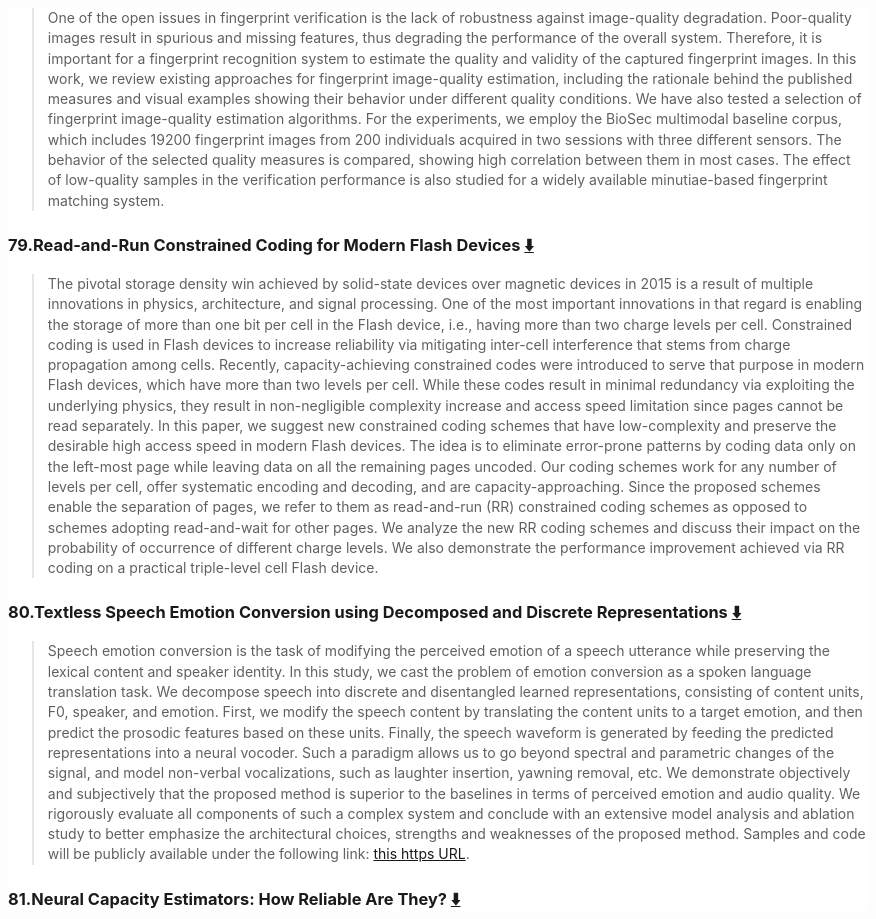 >  One of the open issues in fingerprint verification is the lack of robustness against image-quality degradation. Poor-quality images result in spurious and missing features, thus degrading the performance of the overall system. Therefore, it is important for a fingerprint recognition system to estimate the quality and validity of the captured fingerprint images. In this work, we review existing approaches for fingerprint image-quality estimation, including the rationale behind the published measures and visual examples showing their behavior under different quality conditions. We have also tested a selection of fingerprint image-quality estimation algorithms. For the experiments, we employ the BioSec multimodal baseline corpus, which includes 19200 fingerprint images from 200 individuals acquired in two sessions with three different sensors. The behavior of the selected quality measures is compared, showing high correlation between them in most cases. The effect of low-quality samples in the verification performance is also studied for a widely available minutiae-based fingerprint matching system.      
### 79.Read-and-Run Constrained Coding for Modern Flash Devices  [ :arrow_down: ](https://arxiv.org/pdf/2111.07415.pdf)
>  The pivotal storage density win achieved by solid-state devices over magnetic devices in 2015 is a result of multiple innovations in physics, architecture, and signal processing. One of the most important innovations in that regard is enabling the storage of more than one bit per cell in the Flash device, i.e., having more than two charge levels per cell. Constrained coding is used in Flash devices to increase reliability via mitigating inter-cell interference that stems from charge propagation among cells. Recently, capacity-achieving constrained codes were introduced to serve that purpose in modern Flash devices, which have more than two levels per cell. While these codes result in minimal redundancy via exploiting the underlying physics, they result in non-negligible complexity increase and access speed limitation since pages cannot be read separately. In this paper, we suggest new constrained coding schemes that have low-complexity and preserve the desirable high access speed in modern Flash devices. The idea is to eliminate error-prone patterns by coding data only on the left-most page while leaving data on all the remaining pages uncoded. Our coding schemes work for any number of levels per cell, offer systematic encoding and decoding, and are capacity-approaching. Since the proposed schemes enable the separation of pages, we refer to them as read-and-run (RR) constrained coding schemes as opposed to schemes adopting read-and-wait for other pages. We analyze the new RR coding schemes and discuss their impact on the probability of occurrence of different charge levels. We also demonstrate the performance improvement achieved via RR coding on a practical triple-level cell Flash device.      
### 80.Textless Speech Emotion Conversion using Decomposed and Discrete Representations  [ :arrow_down: ](https://arxiv.org/pdf/2111.07402.pdf)
>  Speech emotion conversion is the task of modifying the perceived emotion of a speech utterance while preserving the lexical content and speaker identity. In this study, we cast the problem of emotion conversion as a spoken language translation task. We decompose speech into discrete and disentangled learned representations, consisting of content units, F0, speaker, and emotion. First, we modify the speech content by translating the content units to a target emotion, and then predict the prosodic features based on these units. Finally, the speech waveform is generated by feeding the predicted representations into a neural vocoder. Such a paradigm allows us to go beyond spectral and parametric changes of the signal, and model non-verbal vocalizations, such as laughter insertion, yawning removal, etc. We demonstrate objectively and subjectively that the proposed method is superior to the baselines in terms of perceived emotion and audio quality. We rigorously evaluate all components of such a complex system and conclude with an extensive model analysis and ablation study to better emphasize the architectural choices, strengths and weaknesses of the proposed method. Samples and code will be publicly available under the following link: <a class="link-external link-https" href="https://speechbot.github.io/emotion" rel="external noopener nofollow">this https URL</a>.      
### 81.Neural Capacity Estimators: How Reliable Are They?  [ :arrow_down: ](https://arxiv.org/pdf/2111.07401.pdf)